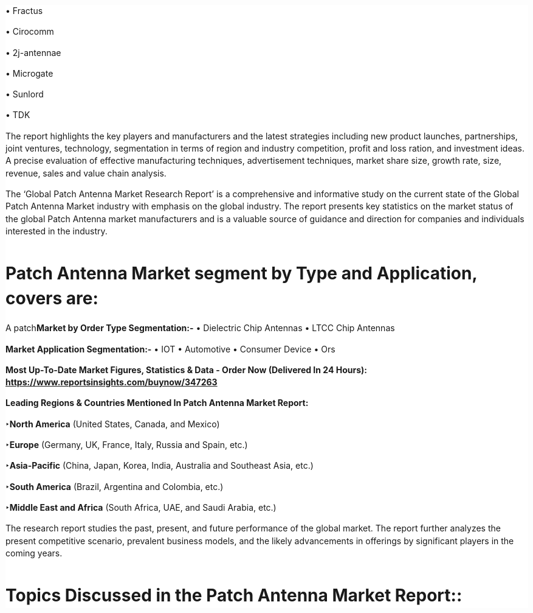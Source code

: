 • Fractus

• Cirocomm

• 2j-antennae

• Microgate

• Sunlord

• TDK

The report highlights the key players and manufacturers and the latest strategies including new product launches, partnerships, joint ventures, technology, segmentation in terms of region and industry competition, profit and loss ration, and investment ideas. A precise evaluation of effective manufacturing techniques, advertisement techniques, market share size, growth rate, size, revenue, sales and value chain analysis.

The ‘Global Patch Antenna Market Research Report’ is a comprehensive and informative study on the current state of the Global Patch Antenna Market industry with emphasis on the global industry. The report presents key statistics on the market status of the global Patch Antenna market manufacturers and is a valuable source of guidance and direction for companies and individuals interested in the industry.

# <strong>Patch Antenna Market segment by Type and Application, covers are:</strong>

A patch<strong>Market by Order Type Segmentation:-</strong>
• Dielectric Chip Antennas
• LTCC Chip Antennas

<strong>Market Application Segmentation:-</strong>
• IOT
• Automotive
• Consumer Device
• Ors

<strong>Most Up-To-Date Market Figures, Statistics & Data - Order Now (Delivered In 24 Hours): <a href=https://www.reportsinsights.com/buynow/347263>https://www.reportsinsights.com/buynow/347263</a></strong>

<strong>Leading Regions &amp; Countries Mentioned In Patch Antenna Market Report:</strong>

<strong>‣North America</strong> (United States, Canada, and Mexico)

<strong>‣Europe</strong> (Germany, UK, France, Italy, Russia and Spain, etc.)

<strong>‣Asia-Pacific</strong> (China, Japan, Korea, India, Australia and Southeast Asia, etc.)

<strong>‣South America</strong> (Brazil, Argentina and Colombia, etc.)

<strong>‣Middle East and Africa</strong> (South Africa, UAE, and Saudi Arabia, etc.)

The research report studies the past, present, and future performance of the global market. The report further analyzes the present competitive scenario, prevalent business models, and the likely advancements in offerings by significant players in the coming years.

# <strong>Topics Discussed in the Patch Antenna Market Report::</strong>
